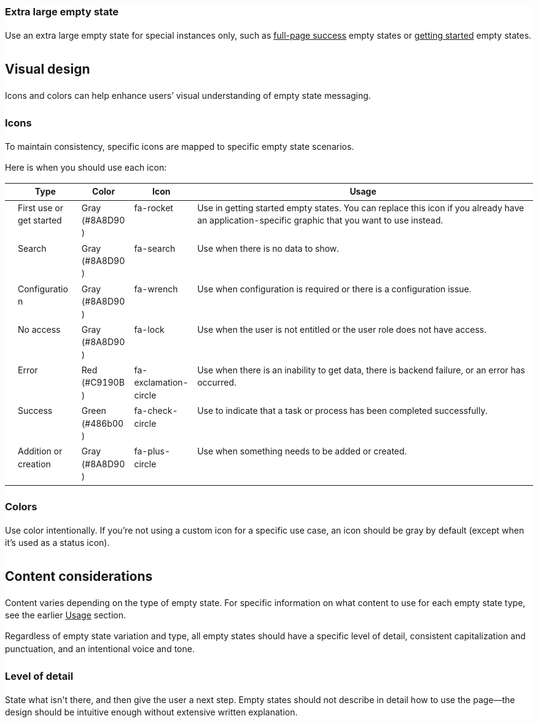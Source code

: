 ### Extra large empty state
Use an extra large empty state for special instances only, such as [full-page success](#success) empty states or [getting started](#getting-started) empty states.

## Visual design 
Icons and colors can help enhance users’ visual understanding of empty state messaging.

### Icons
To maintain consistency, specific icons are mapped to specific empty state scenarios.

Here is when you should use each icon:

|       |Type |Color |Icon |Usage |
|---------------|------|-----|-----------|------------|
| <i class="fas fa-rocket" aria-hidden="true"></i> |First use or get started |Gray (#8A8D90) |fa-rocket | Use in getting started empty states. You can replace this icon if you already have an application-specific graphic that you want to use instead.
| <i class="fas fa-search" aria-hidden="true"></i> |Search |Gray (#8A8D90)|fa-search |Use when there is no data to show.
| <i class="fas fa-wrench" aria-hidden="true"></i>|Configuration |Gray (#8A8D90) |fa-wrench |Use when configuration is required or there is a configuration issue.
| <i class="fas fa-lock" aria-hidden="true"></i> |No access |Gray (#8A8D90) |fa-lock | Use when the user is not entitled or the user role does not have access.
| <i class="fas fa-exclamation-circle" aria-hidden="true"></i>|Error  |Red (#C9190B) |fa-exclamation-circle |Use when there is an inability to get data, there is backend failure, or an error has occurred.
| <i class="fas fa-check-circle" aria-hidden="true"></i> |Success |Green (#486b00) |fa-check-circle |Use to indicate that a task or process has been completed successfully.
| <i class="fas fa-plus-circle" aria-hidden="true"></i> |Addition or creation |Gray (#8A8D90) |fa-plus-circle |Use when something needs to be added or created.

### Colors 
Use color intentionally. If you’re not using a custom icon for a specific use case, an icon should be gray by default (except when it’s used as a status icon).

## Content considerations
Content varies depending on the type of empty state. For specific information on what content to use  for each empty state type, see the earlier [Usage](#usage) section. 

Regardless of empty state variation and type, all empty states should have a specific level of detail, consistent capitalization and punctuation, and an intentional voice and tone.  

### Level of detail  
State what isn't there, and then give the user a next step. Empty states should not describe in detail how to use the page—the design should be intuitive enough without extensive written explanation.    

<div class="ws-docs-content-img">